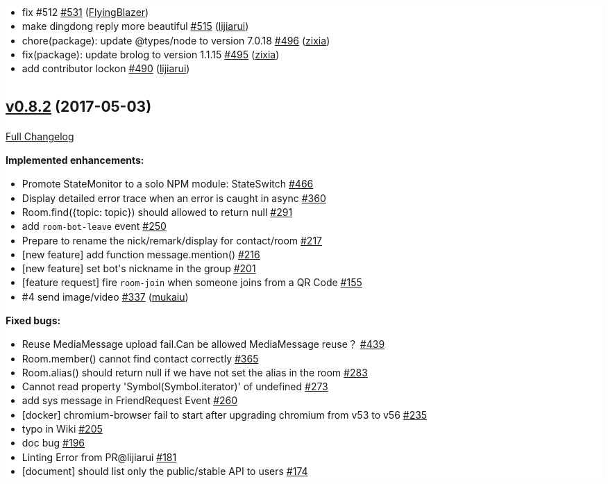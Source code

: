 - fix \#512 [\#531](https://github.com/Chatie/wechaty/pull/531) ([FlyingBlazer](https://github.com/FlyingBlazer))
- make dingdong reply more beautiful [\#515](https://github.com/Chatie/wechaty/pull/515) ([lijiarui](https://github.com/lijiarui))
- chore\(package\): update @types/node to version 7.0.18 [\#496](https://github.com/Chatie/wechaty/pull/496) ([zixia](https://github.com/zixia))
- fix\(package\): update brolog to version 1.1.15 [\#495](https://github.com/Chatie/wechaty/pull/495) ([zixia](https://github.com/zixia))
- add contributor lockon [\#490](https://github.com/Chatie/wechaty/pull/490) ([lijiarui](https://github.com/lijiarui))

## [v0.8.2](https://github.com/chatie/wechaty/tree/v0.8.2) (2017-05-03)
[Full Changelog](https://github.com/chatie/wechaty/compare/v0.7.0...v0.8.2)

**Implemented enhancements:**

- Promote StateMonitor to a solo NPM module: StateSwitch [\#466](https://github.com/Chatie/wechaty/issues/466)
- Display detailed error trace when an error is caught in async  [\#360](https://github.com/Chatie/wechaty/issues/360)
- Room.find\({topic: topic}\) should allowed to return null [\#291](https://github.com/Chatie/wechaty/issues/291)
- add `room-bot-leave` event [\#250](https://github.com/Chatie/wechaty/issues/250)
- Prepare to rename the nick/remark/display for contact/room [\#217](https://github.com/Chatie/wechaty/issues/217)
- \[new feature\] add function message.mention\(\) [\#216](https://github.com/Chatie/wechaty/issues/216)
- \[new feature\] set bot's nickname in the group [\#201](https://github.com/Chatie/wechaty/issues/201)
- \[feature request\] fire `room-join` when someone joins from a QR Code [\#155](https://github.com/Chatie/wechaty/issues/155)
- \#4 send image/video [\#337](https://github.com/Chatie/wechaty/pull/337) ([mukaiu](https://github.com/mukaiu))

**Fixed bugs:**

- Reuse MediaMessage upload fail.Can be allowed MediaMessage reuse？ [\#439](https://github.com/Chatie/wechaty/issues/439)
- Room.member\(\) cannot find contact correctly [\#365](https://github.com/Chatie/wechaty/issues/365)
- Room.alias\(\) should return null if we have not set the alias in the room  [\#283](https://github.com/Chatie/wechaty/issues/283)
- Cannot read property 'Symbol\(Symbol.iterator\)' of undefined [\#273](https://github.com/Chatie/wechaty/issues/273)
- add sys message in FriendRequest Event  [\#260](https://github.com/Chatie/wechaty/issues/260)
- \[docker\] chromium-browser fail to start after upgrading chromium from v53 to v56 [\#235](https://github.com/Chatie/wechaty/issues/235)
- typo in Wiki [\#205](https://github.com/Chatie/wechaty/issues/205)
- doc bug [\#196](https://github.com/Chatie/wechaty/issues/196)
- Linting Error from PR@lijiarui [\#181](https://github.com/Chatie/wechaty/issues/181)
- \[document\] should list only the public/stable API to users [\#174](https://github.com/Chatie/wechaty/issues/174)
